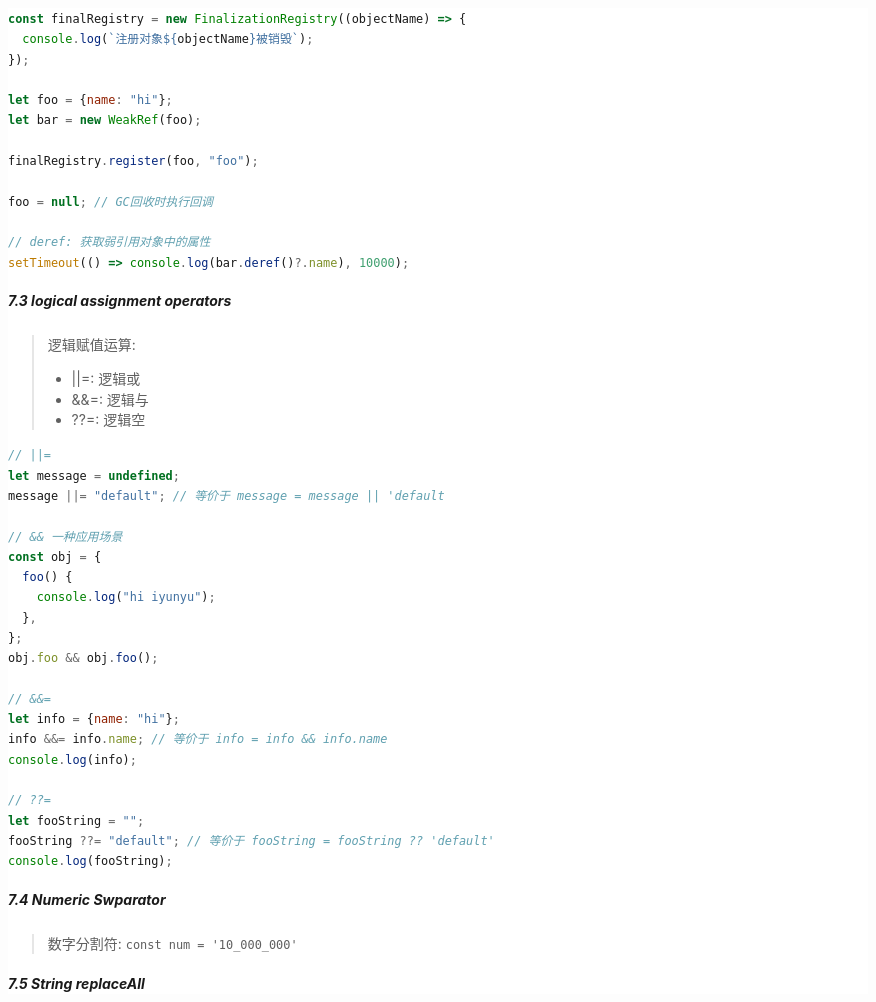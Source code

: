 ```js
const finalRegistry = new FinalizationRegistry((objectName) => {
  console.log(`注册对象${objectName}被销毁`);
});

let foo = {name: "hi"};
let bar = new WeakRef(foo);

finalRegistry.register(foo, "foo");

foo = null; // GC回收时执行回调

// deref: 获取弱引用对象中的属性
setTimeout(() => console.log(bar.deref()?.name), 10000);
```

##### 7.3 logical assignment operators

> 逻辑赋值运算:
>
> - ||=: 逻辑或
> - &&=: 逻辑与
> - ??=: 逻辑空

```js
// ||=
let message = undefined;
message ||= "default"; // 等价于 message = message || 'default

// && 一种应用场景
const obj = {
  foo() {
    console.log("hi iyunyu");
  },
};
obj.foo && obj.foo();

// &&=
let info = {name: "hi"};
info &&= info.name; // 等价于 info = info && info.name
console.log(info);

// ??=
let fooString = "";
fooString ??= "default"; // 等价于 fooString = fooString ?? 'default'
console.log(fooString);
```

##### 7.4 Numeric Swparator

> 数字分割符: `const num = '10_000_000'`

##### 7.5 String replaceAll
